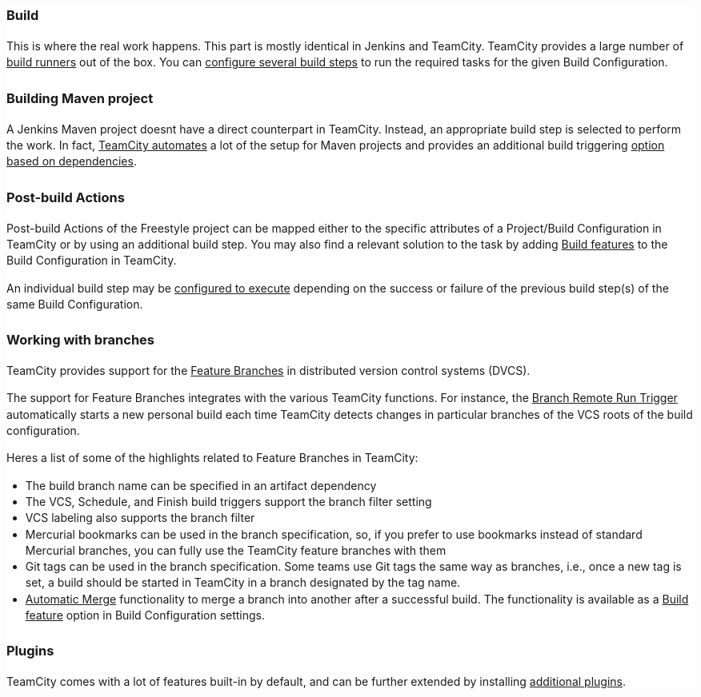 ### Build

This is where the real work happens. This part is mostly identical in Jenkins and TeamCity. TeamCity provides a large number of [build runners](build-runner.md) out of the box. You can [configure several build steps](configuring-build-steps.md) to run the required tasks for the given Build Configuration.

### Building Maven project

A Jenkins Maven project doesnt have a direct counterpart in TeamCity. Instead, an appropriate build step is selected to perform the work. In fact, [TeamCity automates](maven.md) a lot of the setup for Maven projects and provides an additional build triggering [option based on dependencies](configuring-maven-triggers.md#Maven+Artifact+Dependency+Trigger).

### Post-build Actions

Post\-build Actions of the Freestyle project can be mapped either to the specific attributes of a Project/Build Configuration in TeamCity or by using an additional build step. You may also find a relevant solution to the task by adding [Build features](adding-build-features.md) to the Build Configuration in TeamCity.

An individual build step may be [configured to execute](configuring-build-steps.md) depending on the success or failure of the previous build step(s) of the same Build Configuration.

### Working with branches

TeamCity provides support for the [Feature Branches](working-with-feature-branches.md) in distributed version control systems (DVCS).

The support for Feature Branches integrates with the various TeamCity functions. For instance, the [Branch Remote Run Trigger](branch-remote-run-trigger.md) automatically starts a new personal build each time TeamCity detects changes in particular branches of the VCS roots of the build configuration.

Heres a list of some of the highlights related to Feature Branches in TeamCity:
* The build branch name can be specified in an artifact dependency
* The VCS, Schedule, and Finish build triggers support the branch filter setting
* VCS labeling also supports the branch filter
* Mercurial bookmarks can be used in the branch specification, so, if you prefer to use bookmarks instead of standard Mercurial branches, you can fully use the TeamCity feature branches with them
* Git tags can be used in the branch specification. Some teams use Git tags the same way as branches, i.e., once a new tag is set, a build should be started in TeamCity in a branch designated by the tag name.
* [Automatic Merge](automatic-merge.md) functionality to merge a branch into another after a successful build. The functionality is available as a [Build feature](adding-build-features.md) option in Build Configuration settings.

### Plugins

TeamCity comes with a lot of features built\-in by default, and can be further extended by installing [additional plugins](https://plugins.jetbrains.com/teamcity).

  
